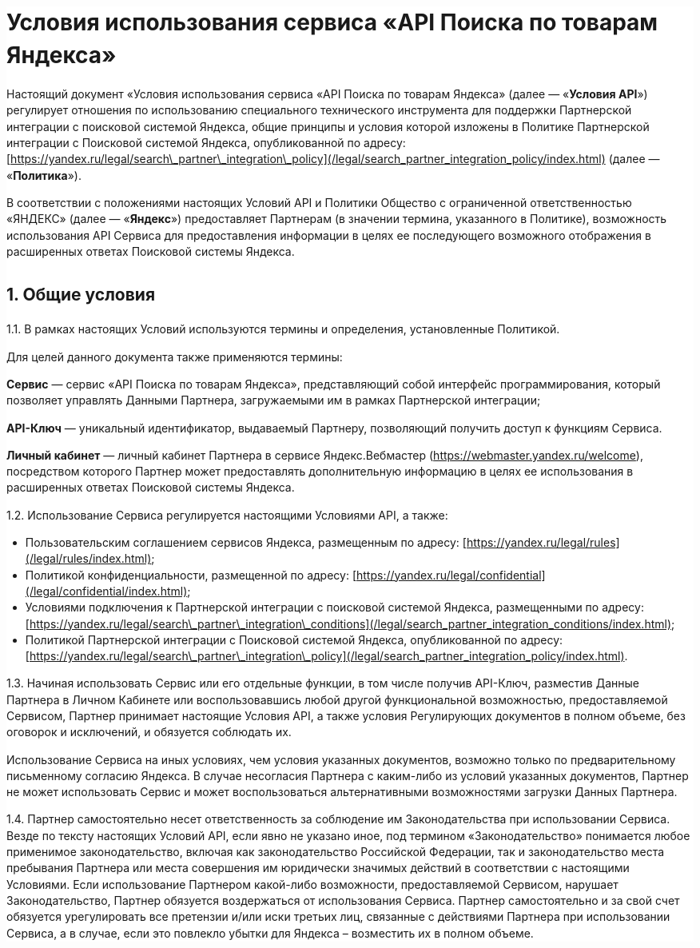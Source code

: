  Условия использования сервиса «API Поиска по товарам Яндекса»
=============================================================

   Настоящий документ «Условия использования сервиса «API Поиска по товарам Яндекса» (далее — «**Условия API**») регулирует отношения по использованию специального технического инструмента для поддержки Партнерской интеграции с поисковой системой Яндекса, общие принципы и условия которой изложены в Политике Партнерской интеграции с Поисковой системой Яндекса, опубликованной по адресу: [https://yandex.ru/legal/search\_partner\_integration\_policy](/legal/search_partner_integration_policy/index.html) (далее — «**Политика**»).

 В соответствии с положениями настоящих Условий API и Политики Общество с ограниченной ответственностью «ЯНДЕКС» (далее — «**Яндекс**») предоставляет Партнерам (в значении термина, указанного в Политике), возможность использования API Сервиса для предоставления информации в целях ее последующего возможного отображения в расширенных ответах Поисковой системы Яндекса.

  1\. Общие условия
-----------------

 1\.1\. В рамках настоящих Условий используются термины и определения, установленные Политикой.

 Для целей данного документа также применяются термины: 

 **Сервис** — сервис «API Поиска по товарам Яндекса», представляющий собой интерфейс программирования, который позволяет управлять Данными Партнера, загружаемыми им в рамках Партнерской интеграции;

 **API\-Ключ** — уникальный идентификатор, выдаваемый Партнеру, позволяющий получить доступ к функциям Сервиса.

 **Личный кабинет** — личный кабинет Партнера в сервисе Яндекс.Вебмастер (<https://webmaster.yandex.ru/welcome>), посредством которого Партнер может предоставлять дополнительную информацию в целях ее использования в расширенных ответах Поисковой системы Яндекса. 

 1\.2\. Использование Сервиса регулируется настоящими Условиями API, а также:

 * Пользовательским соглашением сервисов Яндекса, размещенным по адресу: [https://yandex.ru/legal/rules](/legal/rules/index.html);
* Политикой конфиденциальности, размещенной по адресу: [https://yandex.ru/legal/confidential](/legal/confidential/index.html);
* Условиями подключения к Партнерской интеграции с поисковой системой Яндекса, размещенными по адресу: [https://yandex.ru/legal/search\_partner\_integration\_conditions](/legal/search_partner_integration_conditions/index.html);
* Политикой Партнерской интеграции с Поисковой системой Яндекса, опубликованной по адресу: [https://yandex.ru/legal/search\_partner\_integration\_policy](/legal/search_partner_integration_policy/index.html).

 1\.3\. Начиная использовать Сервис или его отдельные функции, в том числе получив API\-Ключ, разместив Данные Партнера в Личном Кабинете или воспользовавшись любой другой функциональной возможностью, предоставляемой Сервисом, Партнер принимает настоящие Условия API, а также условия Регулирующих документов в полном объеме, без оговорок и исключений, и обязуется соблюдать их. 

 Использование Сервиса на иных условиях, чем условия указанных документов, возможно только по предварительному письменному согласию Яндекса. В случае несогласия Партнера с каким\-либо из условий указанных документов, Партнер не может использовать Сервис и может воспользоваться альтернативными возможностями загрузки Данных Партнера.

 1\.4\. Партнер самостоятельно несет ответственность за соблюдение им Законодательства при использовании Сервиса. Везде по тексту настоящих Условий API, если явно не указано иное, под термином «Законодательство» понимается любое применимое законодательство, включая как законодательство Российской Федерации, так и законодательство места пребывания Партнера или места совершения им юридически значимых действий в соответствии с настоящими Условиями. Если использование Партнером какой\-либо возможности, предоставляемой Сервисом, нарушает Законодательство, Партнер обязуется воздержаться от использования Сервиса. Партнер самостоятельно и за свой счет обязуется урегулировать все претензии и/или иски третьих лиц, связанные с действиями Партнера при использовании Сервиса, а в случае, если это повлекло убытки для Яндекса – возместить их в полном объеме.
